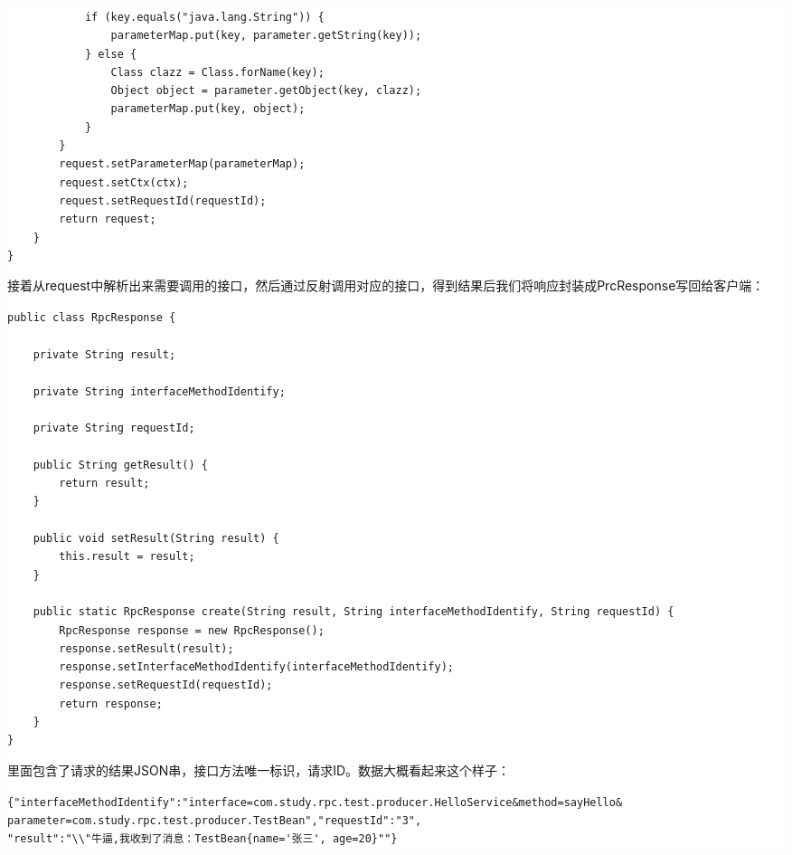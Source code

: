 ```
            if (key.equals("java.lang.String")) {
                parameterMap.put(key, parameter.getString(key));
            } else {
                Class clazz = Class.forName(key);
                Object object = parameter.getObject(key, clazz);
                parameterMap.put(key, object);
            }
        }
        request.setParameterMap(parameterMap);
        request.setCtx(ctx);
        request.setRequestId(requestId);
        return request;
    }
}
```

接着从request中解析出来需要调用的接口，然后通过反射调用对应的接口，得到结果后我们将响应封装成PrcResponse写回给客户端：

```
public class RpcResponse {

    private String result;

    private String interfaceMethodIdentify;

    private String requestId;

    public String getResult() {
        return result;
    }

    public void setResult(String result) {
        this.result = result;
    }

    public static RpcResponse create(String result, String interfaceMethodIdentify, String requestId) {
        RpcResponse response = new RpcResponse();
        response.setResult(result);
        response.setInterfaceMethodIdentify(interfaceMethodIdentify);
        response.setRequestId(requestId);
        return response;
    }
}
```


里面包含了请求的结果JSON串，接口方法唯一标识，请求ID。数据大概看起来这个样子：
```
{"interfaceMethodIdentify":"interface=com.study.rpc.test.producer.HelloService&method=sayHello&
parameter=com.study.rpc.test.producer.TestBean","requestId":"3",
"result":"\\"牛逼,我收到了消息：TestBean{name='张三', age=20}""}
```
